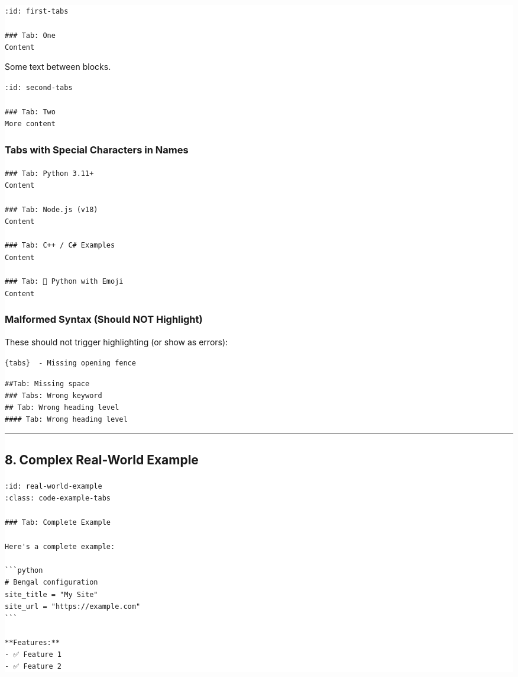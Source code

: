 ````{tabs}
:id: first-tabs

### Tab: One
Content
````

Some text between blocks.

````{tabs}
:id: second-tabs

### Tab: Two
More content
````

### Tabs with Special Characters in Names

````{tabs}
### Tab: Python 3.11+
Content

### Tab: Node.js (v18)
Content

### Tab: C++ / C# Examples
Content

### Tab: 🐍 Python with Emoji
Content
````

### Malformed Syntax (Should NOT Highlight)

These should not trigger highlighting (or show as errors):

```
{tabs}  - Missing opening fence
````

````{tabs}
##Tab: Missing space
### Tabs: Wrong keyword
## Tab: Wrong heading level
#### Tab: Wrong heading level
````

---

## 8. Complex Real-World Example

````{tabs}
:id: real-world-example
:class: code-example-tabs

### Tab: Complete Example

Here's a complete example:

```python
# Bengal configuration
site_title = "My Site"
site_url = "https://example.com"
```

**Features:**
- ✅ Feature 1
- ✅ Feature 2
````